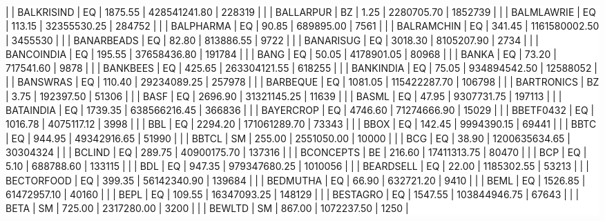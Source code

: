 |  | BALKRISIND | EQ | 1875.55 | 428541241.80 | 228319 |
|  | BALLARPUR | BZ | 1.25 | 2280705.70 | 1852739 |
|  | BALMLAWRIE | EQ | 113.15 | 32355530.25 | 284752 |
|  | BALPHARMA | EQ | 90.85 | 689895.00 | 7561 |
|  | BALRAMCHIN | EQ | 341.45 | 1161580002.50 | 3455530 |
|  | BANARBEADS | EQ | 82.80 | 813886.55 | 9722 |
|  | BANARISUG | EQ | 3018.30 | 8105207.90 | 2734 |
|  | BANCOINDIA | EQ | 195.55 | 37658436.80 | 191784 |
|  | BANG | EQ | 50.05 | 4178901.05 | 80968 |
|  | BANKA | EQ | 73.20 | 717541.60 | 9878 |
|  | BANKBEES | EQ | 425.65 | 263304121.55 | 618255 |
|  | BANKINDIA | EQ | 75.05 | 934894542.50 | 12588052 |
|  | BANSWRAS | EQ | 110.40 | 29234089.25 | 257978 |
|  | BARBEQUE | EQ | 1081.05 | 115422287.70 | 106798 |
|  | BARTRONICS | BZ | 3.75 | 192397.50 | 51306 |
|  | BASF | EQ | 2696.90 | 31321145.25 | 11639 |
|  | BASML | EQ | 47.95 | 9307731.75 | 197113 |
|  | BATAINDIA | EQ | 1739.35 | 638566216.45 | 366836 |
|  | BAYERCROP | EQ | 4746.60 | 71274666.90 | 15029 |
|  | BBETF0432 | EQ | 1016.78 | 4075117.12 | 3998 |
|  | BBL | EQ | 2294.20 | 171061289.70 | 73343 |
|  | BBOX | EQ | 142.45 | 9994390.15 | 69441 |
|  | BBTC | EQ | 944.95 | 49342916.65 | 51990 |
|  | BBTCL | SM | 255.00 | 2551050.00 | 10000 |
|  | BCG | EQ | 38.90 | 1200635634.65 | 30304324 |
|  | BCLIND | EQ | 289.75 | 40900175.70 | 137316 |
|  | BCONCEPTS | BE | 216.60 | 17411313.75 | 80470 |
|  | BCP | EQ | 5.10 | 688788.60 | 133115 |
|  | BDL | EQ | 947.35 | 979347680.25 | 1010056 |
|  | BEARDSELL | EQ | 22.00 | 1185302.55 | 53213 |
|  | BECTORFOOD | EQ | 399.35 | 56142340.90 | 139684 |
|  | BEDMUTHA | EQ | 66.90 | 632721.20 | 9410 |
|  | BEML | EQ | 1526.85 | 61472957.10 | 40160 |
|  | BEPL | EQ | 109.55 | 16347093.25 | 148129 |
|  | BESTAGRO | EQ | 1547.55 | 103844946.75 | 67643 |
|  | BETA | SM | 725.00 | 2317280.00 | 3200 |
|  | BEWLTD | SM | 867.00 | 1072237.50 | 1250 |